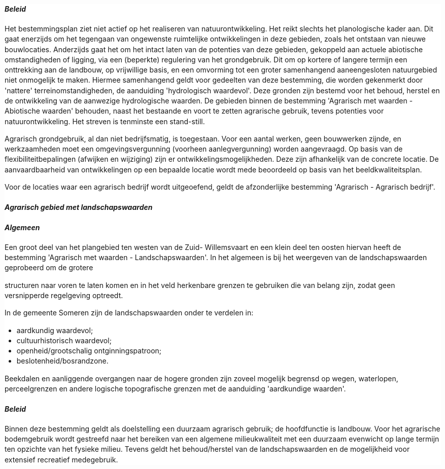 #### *Beleid*

Het bestemmingsplan ziet niet actief op het realiseren van natuurontwikkeling. Het reikt slechts het planologische kader aan. Dit gaat enerzijds om het tegengaan van ongewenste ruimtelijke ontwikkelingen in deze gebieden, zoals het ontstaan van nieuwe bouwlocaties. Anderzijds gaat het om het intact laten van de potenties van deze gebieden, gekoppeld aan actuele abiotische omstandigheden of ligging, via een (beperkte) regulering van het grondgebruik. Dit om op kortere of langere termijn een onttrekking aan de landbouw, op vrijwillige basis, en een omvorming tot een groter samenhangend aaneengesloten natuurgebied niet onmogelijk te maken. Hiermee samenhangend geldt voor gedeelten van deze bestemming, die worden gekenmerkt door 'nattere' terreinomstandigheden, de aanduiding 'hydrologisch waardevol'. Deze gronden zijn bestemd voor het behoud, herstel en de ontwikkeling van de aanwezige hydrologische waarden. De gebieden binnen de bestemming 'Agrarisch met waarden - Abiotische waarden' behouden, naast het bestaande en voort te zetten agrarische gebruik, tevens potenties voor natuurontwikkeling. Het streven is tenminste een stand-still.

Agrarisch grondgebruik, al dan niet bedrijfsmatig, is toegestaan. Voor een aantal werken, geen bouwwerken zijnde, en werkzaamheden moet een omgevingsvergunning (voorheen aanlegvergunning) worden aangevraagd. Op basis van de flexibiliteitbepalingen (afwijken en wijziging) zijn er ontwikkelingsmogelijkheden. Deze zijn afhankelijk van de concrete locatie. De aanvaardbaarheid van ontwikkelingen op een bepaalde locatie wordt mede beoordeeld op basis van het beeldkwaliteitsplan.

Voor de locaties waar een agrarisch bedrijf wordt uitgeoefend, geldt de afzonderlijke bestemming 'Agrarisch - Agrarisch bedrijf'.

#### <span id="page-33-1"></span>*Agrarisch gebied met landschapswaarden*

#### *Algemeen*

Een groot deel van het plangebied ten westen van de Zuid- Willemsvaart en een klein deel ten oosten hiervan heeft de bestemming 'Agrarisch met waarden - Landschapswaarden'. In het algemeen is bij het weergeven van de landschapswaarden geprobeerd om de grotere

structuren naar voren te laten komen en in het veld herkenbare grenzen te gebruiken die van belang zijn, zodat geen versnipperde regelgeving optreedt.

In de gemeente Someren zijn de landschapswaarden onder te verdelen in:

- aardkundig waardevol;
- cultuurhistorisch waardevol;
- openheid/grootschalig ontginningspatroon;
- beslotenheid/bosrandzone.

Beekdalen en aanliggende overgangen naar de hogere gronden zijn zoveel mogelijk begrensd op wegen, waterlopen, perceelgrenzen en andere logische topografische grenzen met de aanduiding 'aardkundige waarden'.

#### *Beleid*

Binnen deze bestemming geldt als doelstelling een duurzaam agrarisch gebruik; de hoofdfunctie is landbouw. Voor het agrarische bodemgebruik wordt gestreefd naar het bereiken van een algemene milieukwaliteit met een duurzaam evenwicht op lange termijn ten opzichte van het fysieke milieu. Tevens geldt het behoud/herstel van de landschapswaarden en de mogelijkheid voor extensief recreatief medegebruik.
